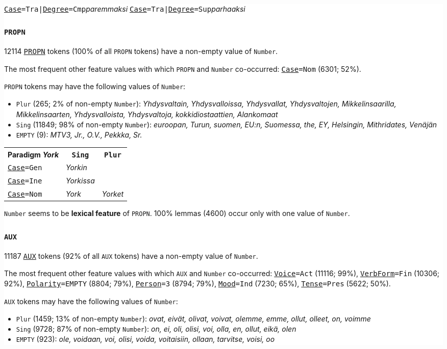   <tr><td><tt><tt><a href="fi_tdt-feat-Case.html">Case</a></tt><tt>=Tra</tt>|<tt><a href="fi_tdt-feat-Degree.html">Degree</a></tt><tt>=Cmp</tt></tt></td><td><em>paremmaksi</em></td><td></td></tr>
  <tr><td><tt><tt><a href="fi_tdt-feat-Case.html">Case</a></tt><tt>=Tra</tt>|<tt><a href="fi_tdt-feat-Degree.html">Degree</a></tt><tt>=Sup</tt></tt></td><td><em>parhaaksi</em></td><td></td></tr>
</table>

### `PROPN`

12114 <tt><a href="fi_tdt-pos-PROPN.html">PROPN</a></tt> tokens (100% of all `PROPN` tokens) have a non-empty value of `Number`.

The most frequent other feature values with which `PROPN` and `Number` co-occurred: <tt><a href="fi_tdt-feat-Case.html">Case</a></tt><tt>=Nom</tt> (6301; 52%).

`PROPN` tokens may have the following values of `Number`:

* `Plur` (265; 2% of non-empty `Number`): <em>Yhdysvaltain, Yhdysvalloissa, Yhdysvallat, Yhdysvaltojen, Mikkelinsaarilla, Mikkelinsaarten, Yhdysvalloista, Yhdysvaltoja, kokkidiostaattien, Alankomaat</em>
* `Sing` (11849; 98% of non-empty `Number`): <em>euroopan, Turun, suomen, EU:n, Suomessa, the, EY, Helsingin, Mithridates, Venäjän</em>
* `EMPTY` (9): <em>MTV3, Jr., O.V., Pekkka, Sr.</em>

<table>
  <tr><th>Paradigm <i>York</i></th><th><tt>Sing</tt></th><th><tt>Plur</tt></th></tr>
  <tr><td><tt><tt><a href="fi_tdt-feat-Case.html">Case</a></tt><tt>=Gen</tt></tt></td><td><em>Yorkin</em></td><td></td></tr>
  <tr><td><tt><tt><a href="fi_tdt-feat-Case.html">Case</a></tt><tt>=Ine</tt></tt></td><td><em>Yorkissa</em></td><td></td></tr>
  <tr><td><tt><tt><a href="fi_tdt-feat-Case.html">Case</a></tt><tt>=Nom</tt></tt></td><td><em>York</em></td><td><em>Yorket</em></td></tr>
</table>

`Number` seems to be **lexical feature** of `PROPN`. 100% lemmas (4600) occur only with one value of `Number`.

### `AUX`

11187 <tt><a href="fi_tdt-pos-AUX.html">AUX</a></tt> tokens (92% of all `AUX` tokens) have a non-empty value of `Number`.

The most frequent other feature values with which `AUX` and `Number` co-occurred: <tt><a href="fi_tdt-feat-Voice.html">Voice</a></tt><tt>=Act</tt> (11116; 99%), <tt><a href="fi_tdt-feat-VerbForm.html">VerbForm</a></tt><tt>=Fin</tt> (10306; 92%), <tt><a href="fi_tdt-feat-Polarity.html">Polarity</a></tt><tt>=EMPTY</tt> (8804; 79%), <tt><a href="fi_tdt-feat-Person.html">Person</a></tt><tt>=3</tt> (8794; 79%), <tt><a href="fi_tdt-feat-Mood.html">Mood</a></tt><tt>=Ind</tt> (7230; 65%), <tt><a href="fi_tdt-feat-Tense.html">Tense</a></tt><tt>=Pres</tt> (5622; 50%).

`AUX` tokens may have the following values of `Number`:

* `Plur` (1459; 13% of non-empty `Number`): <em>ovat, eivät, olivat, voivat, olemme, emme, ollut, olleet, on, voimme</em>
* `Sing` (9728; 87% of non-empty `Number`): <em>on, ei, oli, olisi, voi, olla, en, ollut, eikä, olen</em>
* `EMPTY` (923): <em>ole, voidaan, voi, olisi, voida, voitaisiin, ollaan, tarvitse, voisi, oo</em>

